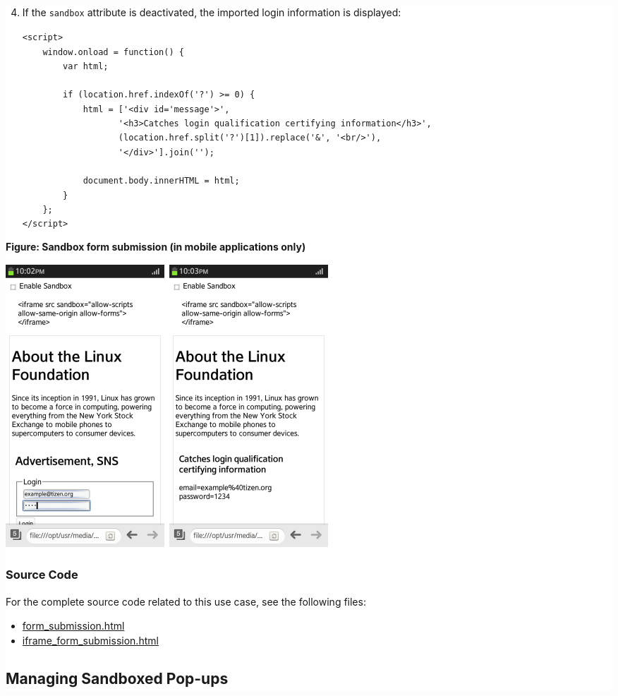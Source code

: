 4. If the `sandbox` attribute is deactivated, the imported login information is displayed:

   ```
   <script>
       window.onload = function() {
           var html;

           if (location.href.indexOf('?') >= 0) {
               html = ['<div id='message'>',
                      '<h3>Catches login qualification certifying information</h3>',
                      (location.href.split('?')[1]).replace('&', '<br/>'),
                      '</div>'].join('');

               document.body.innerHTML = html;
           }
       };
   </script>
   ```

**Figure: Sandbox form submission (in mobile applications only)**

![Sandbox form submission (in mobile applications only)](./media/sandbox_form_submission.png)

### Source Code

For the complete source code related to this use case, see the following files:

- [form_submission.html](http://download.tizen.org/misc/examples/w3c_html5/security/html5_the_iframe_element)
- [iframe_form_submission.html](http://download.tizen.org/misc/examples/w3c_html5/security/html5_the_iframe_element)

## Managing Sandboxed Pop-ups
